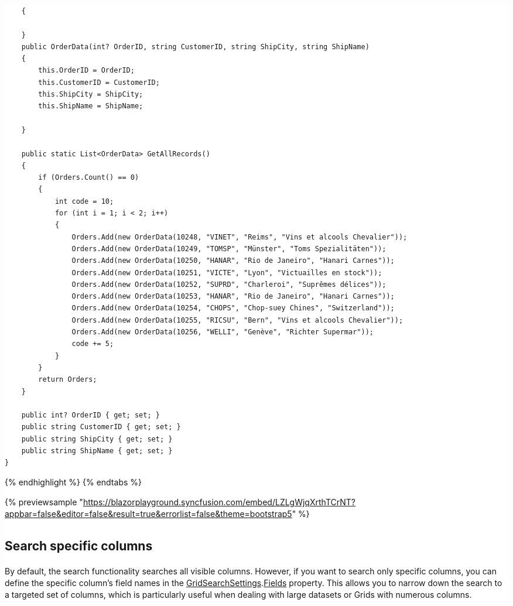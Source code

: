         {

        }
        public OrderData(int? OrderID, string CustomerID, string ShipCity, string ShipName)
        {
            this.OrderID = OrderID;
            this.CustomerID = CustomerID;
            this.ShipCity = ShipCity;
            this.ShipName = ShipName;

        }

        public static List<OrderData> GetAllRecords()
        {
            if (Orders.Count() == 0)
            {
                int code = 10;
                for (int i = 1; i < 2; i++)
                {
                    Orders.Add(new OrderData(10248, "VINET", "Reims", "Vins et alcools Chevalier"));
                    Orders.Add(new OrderData(10249, "TOMSP", "Münster", "Toms Spezialitäten"));
                    Orders.Add(new OrderData(10250, "HANAR", "Rio de Janeiro", "Hanari Carnes"));
                    Orders.Add(new OrderData(10251, "VICTE", "Lyon", "Victuailles en stock"));
                    Orders.Add(new OrderData(10252, "SUPRD", "Charleroi", "Suprêmes délices"));
                    Orders.Add(new OrderData(10253, "HANAR", "Rio de Janeiro", "Hanari Carnes"));
                    Orders.Add(new OrderData(10254, "CHOPS", "Chop-suey Chines", "Switzerland"));
                    Orders.Add(new OrderData(10255, "RICSU", "Bern", "Vins et alcools Chevalier"));
                    Orders.Add(new OrderData(10256, "WELLI", "Genève", "Richter Supermar"));
                    code += 5;
                }
            }
            return Orders;
        }

        public int? OrderID { get; set; }
        public string CustomerID { get; set; }
        public string ShipCity { get; set; }
        public string ShipName { get; set; }
    }
{% endhighlight %}
{% endtabs %}

{% previewsample "https://blazorplayground.syncfusion.com/embed/LZLgWjqXrthTCrNT?appbar=false&editor=false&result=true&errorlist=false&theme=bootstrap5" %}

## Search specific columns

By default, the search functionality searches all visible columns. However, if you want to search only specific columns, you can define the specific column’s field names in the [GridSearchSettings](https://help.syncfusion.com/cr/blazor/Syncfusion.Blazor.Grids.GridSearchSettings.html).[Fields](https://help.syncfusion.com/cr/blazor/Syncfusion.Blazor.Grids.GridSearchSettings.html#Syncfusion_Blazor_Grids_GridSearchSettings_Fields) property. This allows you to narrow down the search to a targeted set of columns, which is particularly useful when dealing with large datasets or Grids with numerous columns.
